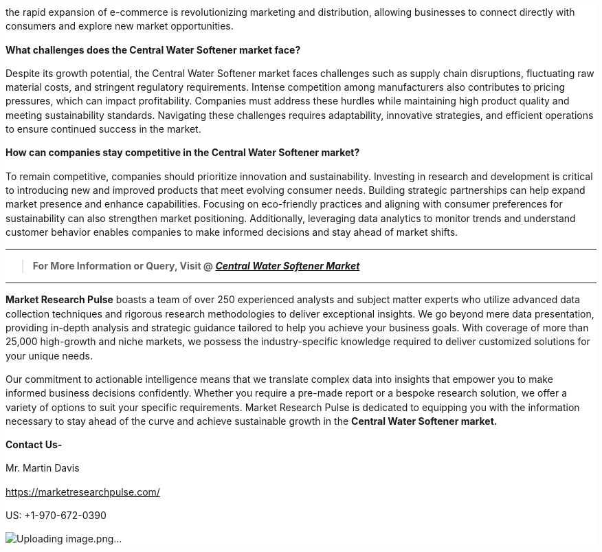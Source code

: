the rapid expansion of e-commerce is revolutionizing marketing and distribution, allowing businesses to connect directly with consumers and explore new market opportunities.</p><p><strong>What challenges does the Central Water Softener market face?</strong></p><p>Despite its growth potential, the Central Water Softener market faces challenges such as supply chain disruptions, fluctuating raw material costs, and stringent regulatory requirements. Intense competition among manufacturers also contributes to pricing pressures, which can impact profitability. Companies must address these hurdles while maintaining high product quality and meeting sustainability standards. Navigating these challenges requires adaptability, innovative strategies, and efficient operations to ensure continued success in the market.</p><p><strong>How can companies stay competitive in the Central Water Softener market?</strong></p><p>To remain competitive, companies should prioritize innovation and sustainability. Investing in research and development is critical to introducing new and improved products that meet evolving consumer needs. Building strategic partnerships can help expand market presence and enhance capabilities. Focusing on eco-friendly practices and aligning with consumer preferences for sustainability can also strengthen market positioning. Additionally, leveraging data analytics to monitor trends and understand customer behavior enables companies to make informed decisions and stay ahead of market shifts.</p><hr /><blockquote><p><strong>For More Information or Query, Visit @&nbsp;<em><a href="https://marketresearchpulse.com/report/66091/central-water-softener-market?utm_source=Linkedin&utm_medium=0114">Central Water Softener Market</a></em></strong></p></blockquote><hr /><p><strong>Market Research Pulse</strong> boasts a team of over 250 experienced analysts and subject matter experts who utilize advanced data collection techniques and rigorous research methodologies to deliver exceptional insights. We go beyond mere data presentation, providing in-depth analysis and strategic guidance tailored to help you achieve your business goals. With coverage of more than 25,000 high-growth and niche markets, we possess the industry-specific knowledge required to deliver customized solutions for your unique needs.</p><p>Our commitment to actionable intelligence means that we translate complex data into insights that empower you to make informed business decisions confidently. Whether you require a pre-made report or a bespoke research solution, we offer a variety of options to suit your specific requirements. Market Research Pulse is dedicated to equipping you with the information necessary to stay ahead of the curve and achieve sustainable growth in the <strong>Central Water Softener market.</strong></p><p><strong>Contact Us-</strong></p><p>Mr. Martin Davis</p><p>https://marketresearchpulse.com/</p><p>US: +1-970-672-0390</p>
![Uploading image.png…]()
